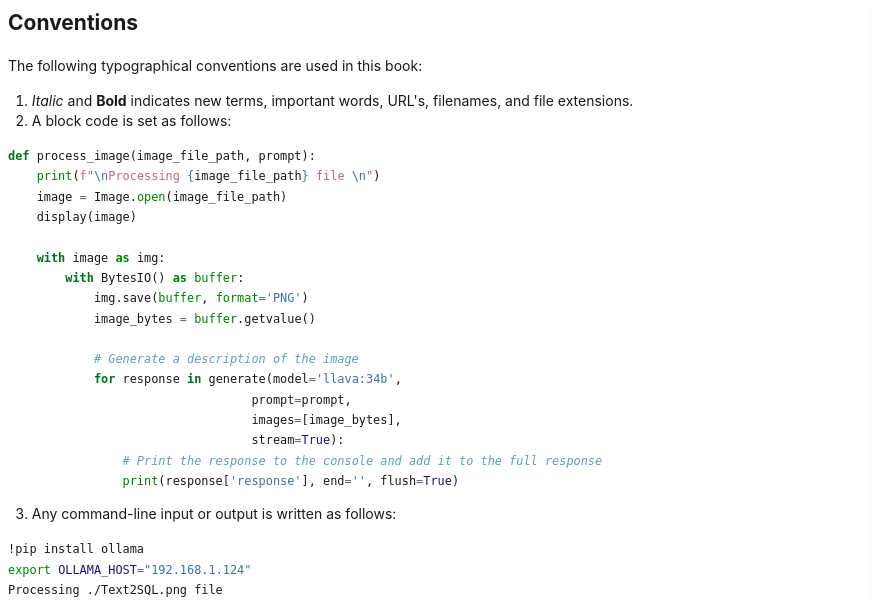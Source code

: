 ## Conventions

The following typographical conventions are used in this book:

1. *Italic* and **Bold** indicates new terms, important words, URL's, filenames, and file extensions.
2. A block code is set as follows:

```python
def process_image(image_file_path, prompt):
    print(f"\nProcessing {image_file_path} file \n")
    image = Image.open(image_file_path)
    display(image)
    
    with image as img:
        with BytesIO() as buffer:
            img.save(buffer, format='PNG')
            image_bytes = buffer.getvalue()
            
            # Generate a description of the image
            for response in generate(model='llava:34b',
                                  prompt=prompt,
                                  images=[image_bytes],
                                  stream=True):
                # Print the response to the console and add it to the full response
                print(response['response'], end='', flush=True)
```

3. Any command-line input or output is written as follows:

```bash
!pip install ollama
export OLLAMA_HOST="192.168.1.124"
Processing ./Text2SQL.png file
```
